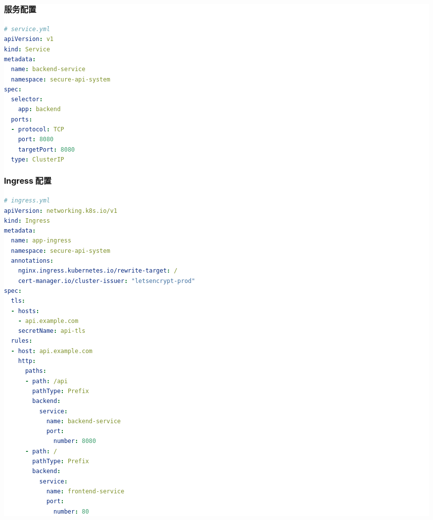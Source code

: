 ### 服务配置
```yaml
# service.yml
apiVersion: v1
kind: Service
metadata:
  name: backend-service
  namespace: secure-api-system
spec:
  selector:
    app: backend
  ports:
  - protocol: TCP
    port: 8080
    targetPort: 8080
  type: ClusterIP
```

### Ingress 配置
```yaml
# ingress.yml
apiVersion: networking.k8s.io/v1
kind: Ingress
metadata:
  name: app-ingress
  namespace: secure-api-system
  annotations:
    nginx.ingress.kubernetes.io/rewrite-target: /
    cert-manager.io/cluster-issuer: "letsencrypt-prod"
spec:
  tls:
  - hosts:
    - api.example.com
    secretName: api-tls
  rules:
  - host: api.example.com
    http:
      paths:
      - path: /api
        pathType: Prefix
        backend:
          service:
            name: backend-service
            port:
              number: 8080
      - path: /
        pathType: Prefix
        backend:
          service:
            name: frontend-service
            port:
              number: 80
```
